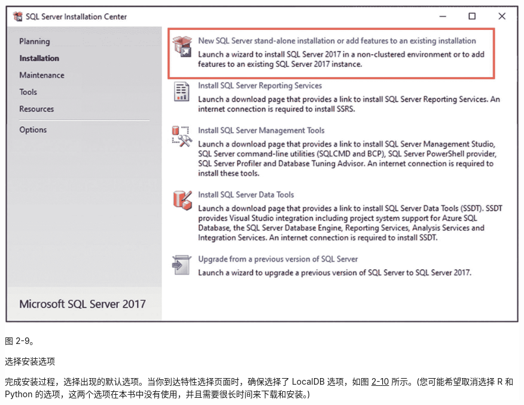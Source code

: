 ![img/508695_1_En_2_Fig9_HTML.jpg](img/508695_1_En_2_Fig9_HTML.jpg)

图 2-9。

选择安装选项

完成安装过程，选择出现的默认选项。当你到达特性选择页面时，确保选择了 LocalDB 选项，如图 [2-10](#Fig10) 所示。(您可能希望取消选择 R 和 Python 的选项，这两个选项在本书中没有使用，并且需要很长时间来下载和安装。)
